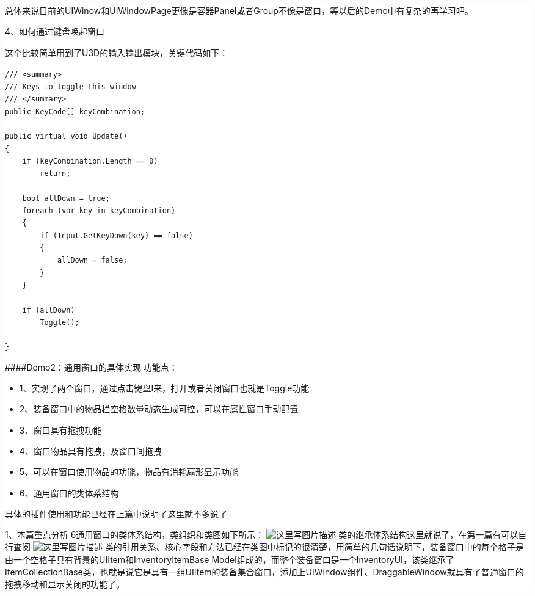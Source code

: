 总体来说目前的UIWinow和UIWindowPage更像是容器Panel或者Group不像是窗口，等以后的Demo中有复杂的再学习吧。

4、如何通过键盘唤起窗口

这个比较简单用到了U3D的输入输出模块，关键代码如下：

```
/// <summary>
/// Keys to toggle this window
/// </summary>
public KeyCode[] keyCombination;
 
public virtual void Update()
{
    if (keyCombination.Length == 0)
        return;
 
    bool allDown = true;
    foreach (var key in keyCombination)
    {
        if (Input.GetKeyDown(key) == false)
        {
            allDown = false;
        }
    }
 
    if (allDown)
        Toggle();
 
}
```
####Demo2：通用窗口的具体实现
功能点：

- 1、实现了两个窗口，通过点击键盘I来，打开或者关闭窗口也就是Toggle功能

- 2、装备窗口中的物品栏空格数量动态生成可控，可以在属性窗口手动配置

- 3、窗口具有拖拽功能

- 4、窗口物品具有拖拽，及窗口间拖拽

- 5、可以在窗口使用物品的功能，物品有消耗扇形显示功能

- 6、通用窗口的类体系结构

具体的插件使用和功能已经在上篇中说明了这里就不多说了

1、本篇重点分析 6通用窗口的类体系结构，类组织和类图如下所示：
![这里写图片描述](https://images2015.cnblogs.com/blog/193331/201608/193331-20160822161943761-728715651.png)
类的继承体系结构这里就说了，在第一篇有可以自行查阅
![这里写图片描述](https://images2015.cnblogs.com/blog/193331/201608/193331-20160822161950136-1912371005.png)
类的引用关系、核心字段和方法已经在类图中标记的很清楚，用简单的几句话说明下，装备窗口中的每个格子是由一个空格子具有背景的UIItem和InventoryItemBase Model组成的，而整个装备窗口是一个InventoryUI，该类继承了ItemCollectionBase类，也就是说它是具有一组UIItem的装备集合窗口，添加上UIWindow组件、DraggableWindow就具有了普通窗口的拖拽移动和显示关闭的功能了。
